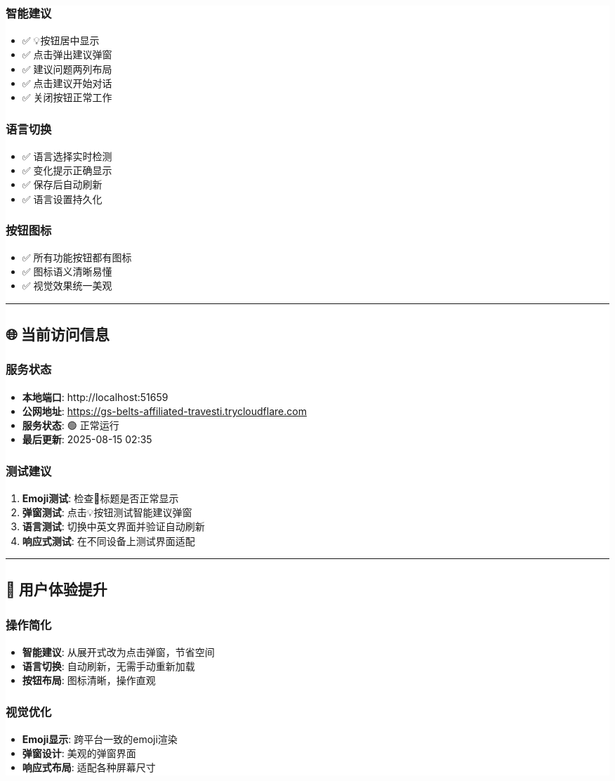 ### **智能建议**
- ✅ 💡按钮居中显示
- ✅ 点击弹出建议弹窗
- ✅ 建议问题两列布局
- ✅ 点击建议开始对话
- ✅ 关闭按钮正常工作

### **语言切换**
- ✅ 语言选择实时检测
- ✅ 变化提示正确显示
- ✅ 保存后自动刷新
- ✅ 语言设置持久化

### **按钮图标**
- ✅ 所有功能按钮都有图标
- ✅ 图标语义清晰易懂
- ✅ 视觉效果统一美观

---

## 🌐 **当前访问信息**

### **服务状态**
- **本地端口**: http://localhost:51659
- **公网地址**: https://gs-belts-affiliated-travesti.trycloudflare.com
- **服务状态**: 🟢 正常运行
- **最后更新**: 2025-08-15 02:35

### **测试建议**
1. **Emoji测试**: 检查🤖标题是否正常显示
2. **弹窗测试**: 点击💡按钮测试智能建议弹窗
3. **语言测试**: 切换中英文界面并验证自动刷新
4. **响应式测试**: 在不同设备上测试界面适配

---

## 🎊 **用户体验提升**

### **操作简化**
- **智能建议**: 从展开式改为点击弹窗，节省空间
- **语言切换**: 自动刷新，无需手动重新加载
- **按钮布局**: 图标清晰，操作直观

### **视觉优化**
- **Emoji显示**: 跨平台一致的emoji渲染
- **弹窗设计**: 美观的弹窗界面
- **响应式布局**: 适配各种屏幕尺寸
